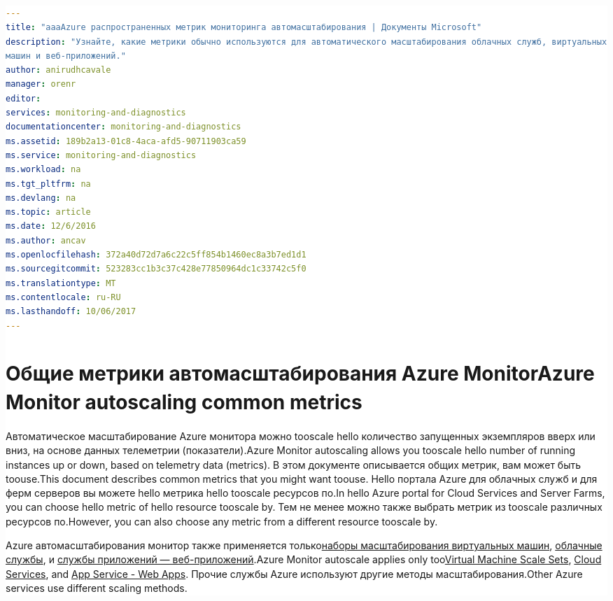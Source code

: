 ```yaml
---
title: "aaaAzure распространенных метрик мониторинга автомасштабирования | Документы Microsoft"
description: "Узнайте, какие метрики обычно используются для автоматического масштабирования облачных служб, виртуальных машин и веб-приложений."
author: anirudhcavale
manager: orenr
editor: 
services: monitoring-and-diagnostics
documentationcenter: monitoring-and-diagnostics
ms.assetid: 189b2a13-01c8-4aca-afd5-90711903ca59
ms.service: monitoring-and-diagnostics
ms.workload: na
ms.tgt_pltfrm: na
ms.devlang: na
ms.topic: article
ms.date: 12/6/2016
ms.author: ancav
ms.openlocfilehash: 372a40d72d7a6c22c5ff854b1460ec8a3b7ed1d1
ms.sourcegitcommit: 523283cc1b3c37c428e77850964dc1c33742c5f0
ms.translationtype: MT
ms.contentlocale: ru-RU
ms.lasthandoff: 10/06/2017
---
```

# <a name="azure-monitor-autoscaling-common-metrics"></a><span data-ttu-id="87c34-103">Общие метрики автомасштабирования Azure Monitor</span><span class="sxs-lookup"><span data-stu-id="87c34-103">Azure Monitor autoscaling common metrics</span></span>
<span data-ttu-id="87c34-104">Автоматическое масштабирование Azure монитора можно tooscale hello количество запущенных экземпляров вверх или вниз, на основе данных телеметрии (показатели).</span><span class="sxs-lookup"><span data-stu-id="87c34-104">Azure Monitor autoscaling allows you tooscale hello number of running instances up or down, based on telemetry data (metrics).</span></span> <span data-ttu-id="87c34-105">В этом документе описывается общих метрик, вам может быть toouse.</span><span class="sxs-lookup"><span data-stu-id="87c34-105">This document describes common metrics that you might want toouse.</span></span> <span data-ttu-id="87c34-106">Hello портала Azure для облачных служб и для ферм серверов вы можете hello метрика hello tooscale ресурсов по.</span><span class="sxs-lookup"><span data-stu-id="87c34-106">In hello Azure portal  for Cloud Services and Server Farms, you can choose hello metric of hello resource tooscale by.</span></span> <span data-ttu-id="87c34-107">Тем не менее можно также выбрать метрик из tooscale различных ресурсов по.</span><span class="sxs-lookup"><span data-stu-id="87c34-107">However, you can also choose any metric from a different resource tooscale by.</span></span>

<span data-ttu-id="87c34-108">Azure автомасштабирования монитор также применяется только[наборы масштабирования виртуальных машин](https://azure.microsoft.com/services/virtual-machine-scale-sets/), [облачные службы](https://azure.microsoft.com/services/cloud-services/), и [службы приложений — веб-приложений](https://azure.microsoft.com/services/app-service/web/).</span><span class="sxs-lookup"><span data-stu-id="87c34-108">Azure Monitor autoscale applies only too[Virtual Machine Scale Sets](https://azure.microsoft.com/services/virtual-machine-scale-sets/), [Cloud Services](https://azure.microsoft.com/services/cloud-services/), and [App Service - Web Apps](https://azure.microsoft.com/services/app-service/web/).</span></span> <span data-ttu-id="87c34-109">Прочие службы Azure используют другие методы масштабирования.</span><span class="sxs-lookup"><span data-stu-id="87c34-109">Other Azure services use different scaling methods.</span></span>
